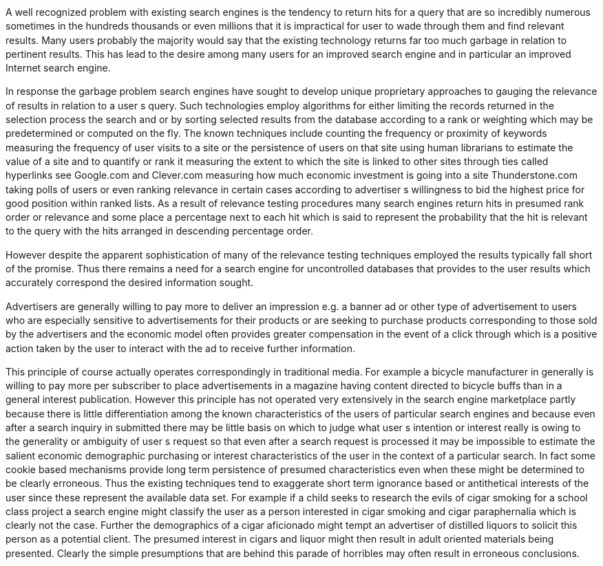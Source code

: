 A well recognized problem with existing search engines is the tendency to return hits for a query that are so incredibly numerous sometimes in the hundreds thousands or even millions that it is impractical for user to wade through them and find relevant results. Many users probably the majority would say that the existing technology returns far too much garbage in relation to pertinent results. This has lead to the desire among many users for an improved search engine and in particular an improved Internet search engine.

In response the garbage problem search engines have sought to develop unique proprietary approaches to gauging the relevance of results in relation to a user s query. Such technologies employ algorithms for either limiting the records returned in the selection process the search and or by sorting selected results from the database according to a rank or weighting which may be predetermined or computed on the fly. The known techniques include counting the frequency or proximity of keywords measuring the frequency of user visits to a site or the persistence of users on that site using human librarians to estimate the value of a site and to quantify or rank it measuring the extent to which the site is linked to other sites through ties called hyperlinks see Google.com and Clever.com measuring how much economic investment is going into a site Thunderstone.com taking polls of users or even ranking relevance in certain cases according to advertiser s willingness to bid the highest price for good position within ranked lists. As a result of relevance testing procedures many search engines return hits in presumed rank order or relevance and some place a percentage next to each hit which is said to represent the probability that the hit is relevant to the query with the hits arranged in descending percentage order.

However despite the apparent sophistication of many of the relevance testing techniques employed the results typically fall short of the promise. Thus there remains a need for a search engine for uncontrolled databases that provides to the user results which accurately correspond the desired information sought.

Advertisers are generally willing to pay more to deliver an impression e.g. a banner ad or other type of advertisement to users who are especially sensitive to advertisements for their products or are seeking to purchase products corresponding to those sold by the advertisers and the economic model often provides greater compensation in the event of a click through which is a positive action taken by the user to interact with the ad to receive further information.

This principle of course actually operates correspondingly in traditional media. For example a bicycle manufacturer in generally is willing to pay more per subscriber to place advertisements in a magazine having content directed to bicycle buffs than in a general interest publication. However this principle has not operated very extensively in the search engine marketplace partly because there is little differentiation among the known characteristics of the users of particular search engines and because even after a search inquiry in submitted there may be little basis on which to judge what user s intention or interest really is owing to the generality or ambiguity of user s request so that even after a search request is processed it may be impossible to estimate the salient economic demographic purchasing or interest characteristics of the user in the context of a particular search. In fact some cookie based mechanisms provide long term persistence of presumed characteristics even when these might be determined to be clearly erroneous. Thus the existing techniques tend to exaggerate short term ignorance based or antithetical interests of the user since these represent the available data set. For example if a child seeks to research the evils of cigar smoking for a school class project a search engine might classify the user as a person interested in cigar smoking and cigar paraphernalia which is clearly not the case. Further the demographics of a cigar aficionado might tempt an advertiser of distilled liquors to solicit this person as a potential client. The presumed interest in cigars and liquor might then result in adult oriented materials being presented. Clearly the simple presumptions that are behind this parade of horribles may often result in erroneous conclusions.

